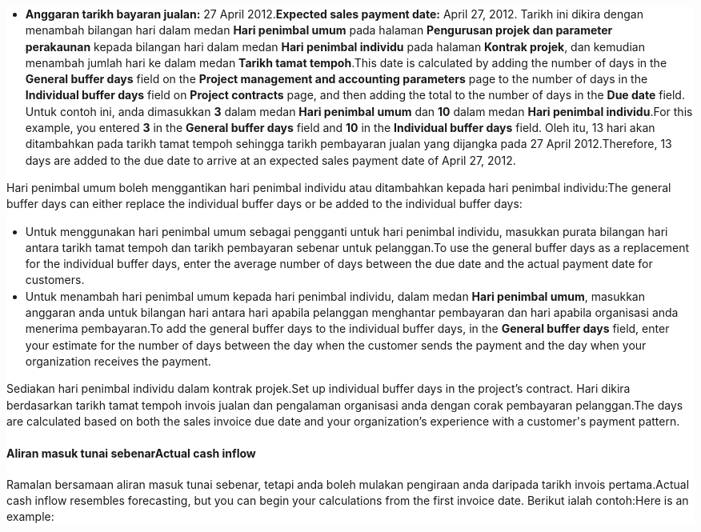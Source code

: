 -   <span data-ttu-id="77e15-383">**Anggaran tarikh bayaran jualan:** 27 April 2012.</span><span class="sxs-lookup"><span data-stu-id="77e15-383">**Expected sales payment date:** April 27, 2012.</span></span> <span data-ttu-id="77e15-384">Tarikh ini dikira dengan menambah bilangan hari dalam medan **Hari penimbal umum** pada halaman **Pengurusan projek dan parameter perakaunan** kepada bilangan hari dalam medan **Hari penimbal individu** pada halaman **Kontrak projek**, dan kemudian menambah jumlah hari ke dalam medan **Tarikh tamat tempoh**.</span><span class="sxs-lookup"><span data-stu-id="77e15-384">This date is calculated by adding the number of days in the **General buffer days** field on the **Project management and accounting parameters** page to the number of days in the **Individual buffer days** field on **Project contracts** page, and then adding the total to the number of days in the **Due date** field.</span></span> <span data-ttu-id="77e15-385">Untuk contoh ini, anda dimasukkan **3** dalam medan **Hari penimbal umum** dan **10** dalam medan **Hari penimbal individu**.</span><span class="sxs-lookup"><span data-stu-id="77e15-385">For this example, you entered **3** in the **General buffer days** field and **10** in the **Individual buffer days** field.</span></span> <span data-ttu-id="77e15-386">Oleh itu, 13 hari akan ditambahkan pada tarikh tamat tempoh sehingga tarikh pembayaran jualan yang dijangka pada 27 April 2012.</span><span class="sxs-lookup"><span data-stu-id="77e15-386">Therefore, 13 days are added to the due date to arrive at an expected sales payment date of April 27, 2012.</span></span>

<span data-ttu-id="77e15-387">Hari penimbal umum boleh menggantikan hari penimbal individu atau ditambahkan kepada hari penimbal individu:</span><span class="sxs-lookup"><span data-stu-id="77e15-387">The general buffer days can either replace the individual buffer days or be added to the individual buffer days:</span></span>

-   <span data-ttu-id="77e15-388">Untuk menggunakan hari penimbal umum sebagai pengganti untuk hari penimbal individu, masukkan purata bilangan hari antara tarikh tamat tempoh dan tarikh pembayaran sebenar untuk pelanggan.</span><span class="sxs-lookup"><span data-stu-id="77e15-388">To use the general buffer days as a replacement for the individual buffer days, enter the average number of days between the due date and the actual payment date for customers.</span></span>
-   <span data-ttu-id="77e15-389">Untuk menambah hari penimbal umum kepada hari penimbal individu, dalam medan **Hari penimbal umum**, masukkan anggaran anda untuk bilangan hari antara hari apabila pelanggan menghantar pembayaran dan hari apabila organisasi anda menerima pembayaran.</span><span class="sxs-lookup"><span data-stu-id="77e15-389">To add the general buffer days to the individual buffer days, in the **General buffer days** field, enter your estimate for the number of days between the day when the customer sends the payment and the day when your organization receives the payment.</span></span>

<span data-ttu-id="77e15-390">Sediakan hari penimbal individu dalam kontrak projek.</span><span class="sxs-lookup"><span data-stu-id="77e15-390">Set up individual buffer days in the project’s contract.</span></span> <span data-ttu-id="77e15-391">Hari dikira berdasarkan tarikh tamat tempoh invois jualan dan pengalaman organisasi anda dengan corak pembayaran pelanggan.</span><span class="sxs-lookup"><span data-stu-id="77e15-391">The days are calculated based on both the sales invoice due date and your organization’s experience with a customer's payment pattern.</span></span>

#### <a name="actual-cash-inflow"></a><span data-ttu-id="77e15-392">Aliran masuk tunai sebenar</span><span class="sxs-lookup"><span data-stu-id="77e15-392">Actual cash inflow</span></span>

<span data-ttu-id="77e15-393">Ramalan bersamaan aliran masuk tunai sebenar, tetapi anda boleh mulakan pengiraan anda daripada tarikh invois pertama.</span><span class="sxs-lookup"><span data-stu-id="77e15-393">Actual cash inflow resembles forecasting, but you can begin your calculations from the first invoice date.</span></span> <span data-ttu-id="77e15-394">Berikut ialah contoh:</span><span class="sxs-lookup"><span data-stu-id="77e15-394">Here is an example:</span></span>
